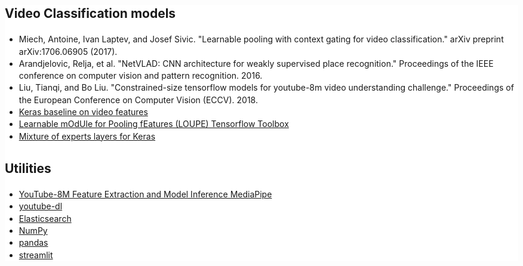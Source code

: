 ## Video Classification models

- Miech, Antoine, Ivan Laptev, and Josef Sivic. "Learnable pooling with context gating for video classification." arXiv preprint arXiv:1706.06905 (2017).
- Arandjelovic, Relja, et al. "NetVLAD: CNN architecture for weakly supervised place recognition." Proceedings of the IEEE conference on computer vision and pattern recognition. 2016.
- Liu, Tianqi, and Bo Liu. "Constrained-size tensorflow models for youtube-8m video understanding challenge." Proceedings of the European Conference on Computer Vision (ECCV). 2018.
- [Keras baseline on video features](https://www.kaggle.com/drn01z3/keras-baseline-on-video-features-0-7941-lb/code)
- [Learnable mOdUle for Pooling fEatures (LOUPE) Tensorflow Toolbox](https://github.com/antoine77340/LOUPE)
- [Mixture of experts layers for Keras](https://github.com/eminorhan/mixture-of-experts)

## Utilities

- [YouTube-8M Feature Extraction and Model Inference MediaPipe](https://google.github.io/mediapipe/solutions/youtube_8m.html)
- [youtube-dl](https://ytdl-org.github.io/youtube-dl/index.html)
- [Elasticsearch](https://www.elastic.co/)
- [NumPy](https://numpy.org/)
- [pandas](https://pandas.pydata.org/)
- [streamlit](https://www.streamlit.io/)
